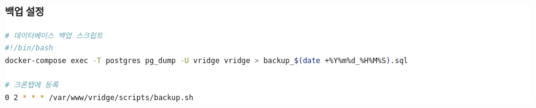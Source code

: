 ### 백업 설정
```bash
# 데이터베이스 백업 스크립트
#!/bin/bash
docker-compose exec -T postgres pg_dump -U vridge vridge > backup_$(date +%Y%m%d_%H%M%S).sql

# 크론탭에 등록
0 2 * * * /var/www/vridge/scripts/backup.sh
```